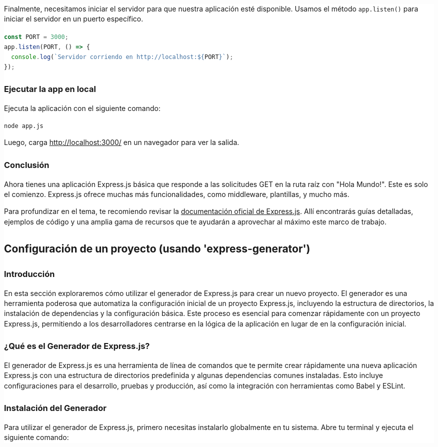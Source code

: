 Finalmente, necesitamos iniciar el servidor para que nuestra aplicación esté disponible. Usamos el método `app.listen()` para iniciar el servidor en un puerto específico.

```js
const PORT = 3000;
app.listen(PORT, () => {
  console.log(`Servidor corriendo en http://localhost:${PORT}`);
});
```

### Ejecutar la app en local

Ejecuta la aplicación con el siguiente comando:

```bash
node app.js
```

Luego, carga <http://localhost:3000/> en un navegador para ver la salida.

### Conclusión

Ahora tienes una aplicación Express.js básica que responde a las solicitudes GET en la ruta raíz con "Hola Mundo!". Este es solo el comienzo. Express.js ofrece muchas más funcionalidades, como middleware, plantillas, y mucho más.

Para profundizar en el tema, te recomiendo revisar la [documentación oficial de Express.js](http://expressjs.com/es/). Allí encontrarás guías detalladas, ejemplos de código y una amplia gama de recursos que te ayudarán a aprovechar al máximo este marco de trabajo.

## Configuración de un proyecto (usando 'express-generator')

### Introducción

En esta sección exploraremos cómo utilizar el generador de Express.js para crear un nuevo proyecto. El generador es una herramienta poderosa que automatiza la configuración inicial de un proyecto Express.js, incluyendo la estructura de directorios, la instalación de dependencias y la configuración básica. Este proceso es esencial para comenzar rápidamente con un proyecto Express.js, permitiendo a los desarrolladores centrarse en la lógica de la aplicación en lugar de en la configuración inicial.

### ¿Qué es el Generador de Express.js?

El generador de Express.js es una herramienta de línea de comandos que te permite crear rápidamente una nueva aplicación Express.js con una estructura de directorios predefinida y algunas dependencias comunes instaladas. Esto incluye configuraciones para el desarrollo, pruebas y producción, así como la integración con herramientas como Babel y ESLint.

### Instalación del Generador

Para utilizar el generador de Express.js, primero necesitas instalarlo globalmente en tu sistema. Abre tu terminal y ejecuta el siguiente comando:
